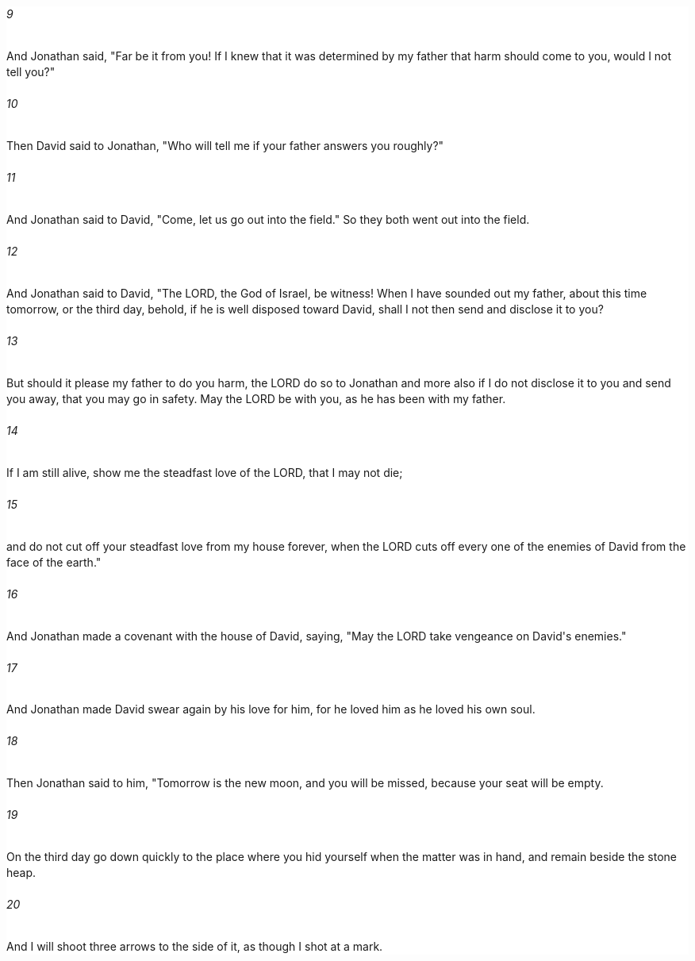 
###### 9 
And Jonathan said, "Far be it from you! If I knew that it was determined by my father that harm should come to you, would I not tell you?" 
 

###### 10 
Then David said to Jonathan, "Who will tell me if your father answers you roughly?" 
 

###### 11 
And Jonathan said to David, "Come, let us go out into the field." So they both went out into the field.
 
 

###### 12 
And Jonathan said to David, "The LORD, the God of Israel, be witness! When I have sounded out my father, about this time tomorrow, or the third day, behold, if he is well disposed toward David, shall I not then send and disclose it to you? 
 

###### 13 
But should it please my father to do you harm, the LORD do so to Jonathan and more also if I do not disclose it to you and send you away, that you may go in safety. May the LORD be with you, as he has been with my father. 
 

###### 14 
If I am still alive, show me the steadfast love of the LORD, that I may not die; 
 

###### 15 
and do not cut off your steadfast love from my house forever, when the LORD cuts off every one of the enemies of David from the face of the earth." 
 

###### 16 
And Jonathan made a covenant with the house of David, saying, "May the LORD take vengeance on David's enemies." 
 

###### 17 
And Jonathan made David swear again by his love for him, for he loved him as he loved his own soul.
 
 

###### 18 
Then Jonathan said to him, "Tomorrow is the new moon, and you will be missed, because your seat will be empty. 
 

###### 19 
On the third day go down quickly to the place where you hid yourself when the matter was in hand, and remain beside the stone heap. 
 

###### 20 
And I will shoot three arrows to the side of it, as though I shot at a mark. 
 